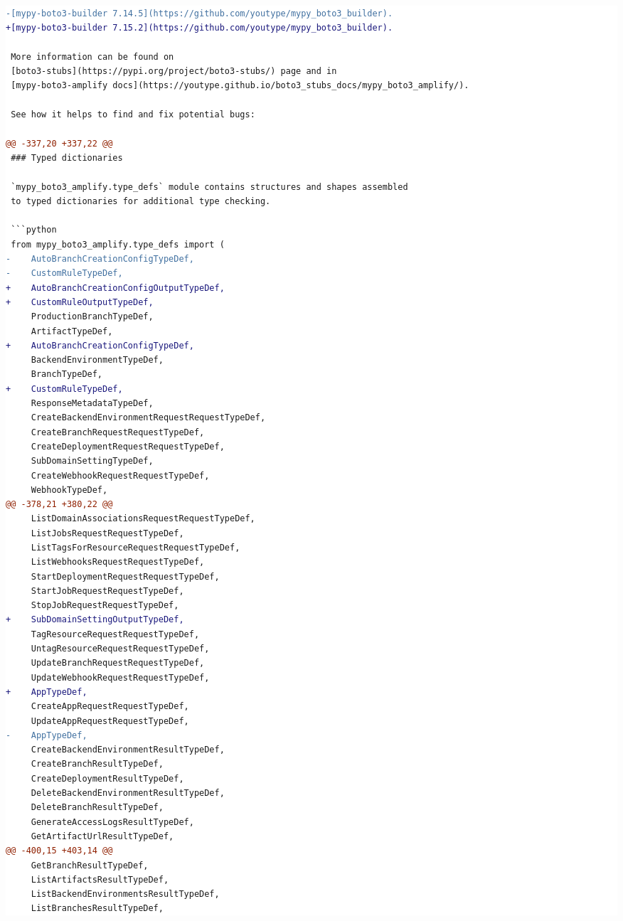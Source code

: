 ```diff
-[mypy-boto3-builder 7.14.5](https://github.com/youtype/mypy_boto3_builder).
+[mypy-boto3-builder 7.15.2](https://github.com/youtype/mypy_boto3_builder).
 
 More information can be found on
 [boto3-stubs](https://pypi.org/project/boto3-stubs/) page and in
 [mypy-boto3-amplify docs](https://youtype.github.io/boto3_stubs_docs/mypy_boto3_amplify/).
 
 See how it helps to find and fix potential bugs:
 
@@ -337,20 +337,22 @@
 ### Typed dictionaries
 
 `mypy_boto3_amplify.type_defs` module contains structures and shapes assembled
 to typed dictionaries for additional type checking.
 
 ```python
 from mypy_boto3_amplify.type_defs import (
-    AutoBranchCreationConfigTypeDef,
-    CustomRuleTypeDef,
+    AutoBranchCreationConfigOutputTypeDef,
+    CustomRuleOutputTypeDef,
     ProductionBranchTypeDef,
     ArtifactTypeDef,
+    AutoBranchCreationConfigTypeDef,
     BackendEnvironmentTypeDef,
     BranchTypeDef,
+    CustomRuleTypeDef,
     ResponseMetadataTypeDef,
     CreateBackendEnvironmentRequestRequestTypeDef,
     CreateBranchRequestRequestTypeDef,
     CreateDeploymentRequestRequestTypeDef,
     SubDomainSettingTypeDef,
     CreateWebhookRequestRequestTypeDef,
     WebhookTypeDef,
@@ -378,21 +380,22 @@
     ListDomainAssociationsRequestRequestTypeDef,
     ListJobsRequestRequestTypeDef,
     ListTagsForResourceRequestRequestTypeDef,
     ListWebhooksRequestRequestTypeDef,
     StartDeploymentRequestRequestTypeDef,
     StartJobRequestRequestTypeDef,
     StopJobRequestRequestTypeDef,
+    SubDomainSettingOutputTypeDef,
     TagResourceRequestRequestTypeDef,
     UntagResourceRequestRequestTypeDef,
     UpdateBranchRequestRequestTypeDef,
     UpdateWebhookRequestRequestTypeDef,
+    AppTypeDef,
     CreateAppRequestRequestTypeDef,
     UpdateAppRequestRequestTypeDef,
-    AppTypeDef,
     CreateBackendEnvironmentResultTypeDef,
     CreateBranchResultTypeDef,
     CreateDeploymentResultTypeDef,
     DeleteBackendEnvironmentResultTypeDef,
     DeleteBranchResultTypeDef,
     GenerateAccessLogsResultTypeDef,
     GetArtifactUrlResultTypeDef,
@@ -400,15 +403,14 @@
     GetBranchResultTypeDef,
     ListArtifactsResultTypeDef,
     ListBackendEnvironmentsResultTypeDef,
     ListBranchesResultTypeDef,
```